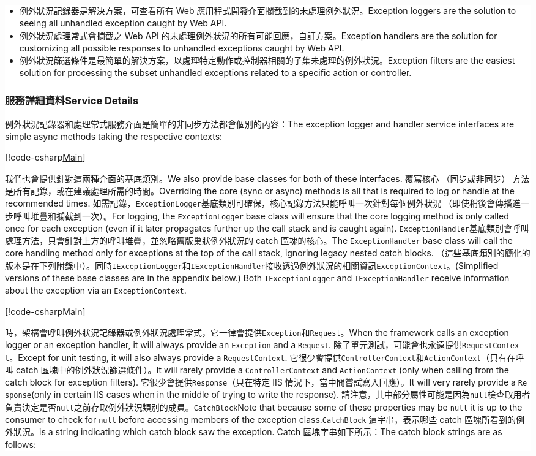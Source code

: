 - <span data-ttu-id="34ec6-138">例外狀況記錄器是解決方案，可查看所有 Web 應用程式開發介面攔截到的未處理例外狀況。</span><span class="sxs-lookup"><span data-stu-id="34ec6-138">Exception loggers are the solution to seeing all unhandled exception caught by Web API.</span></span>
- <span data-ttu-id="34ec6-139">例外狀況處理常式會攔截之 Web API 的未處理例外狀況的所有可能回應，自訂方案。</span><span class="sxs-lookup"><span data-stu-id="34ec6-139">Exception handlers are the solution for customizing all possible responses to unhandled exceptions caught by Web API.</span></span>
- <span data-ttu-id="34ec6-140">例外狀況篩選條件是最簡單的解決方案，以處理特定動作或控制器相關的子集未處理的例外狀況。</span><span class="sxs-lookup"><span data-stu-id="34ec6-140">Exception filters are the easiest solution for processing the subset unhandled exceptions related to a specific action or controller.</span></span>

### <a name="service-details"></a><span data-ttu-id="34ec6-141">服務詳細資料</span><span class="sxs-lookup"><span data-stu-id="34ec6-141">Service Details</span></span>

 <span data-ttu-id="34ec6-142">例外狀況記錄器和處理常式服務介面是簡單的非同步方法都會個別的內容：</span><span class="sxs-lookup"><span data-stu-id="34ec6-142">The exception logger and handler service interfaces are simple async methods taking the respective contexts:</span></span> 

[!code-csharp[Main](web-api-global-error-handling/samples/sample2.cs)]

 <span data-ttu-id="34ec6-143">我們也會提供針對這兩種介面的基底類別。</span><span class="sxs-lookup"><span data-stu-id="34ec6-143">We also provide base classes for both of these interfaces.</span></span> <span data-ttu-id="34ec6-144">覆寫核心 （同步或非同步） 方法是所有記錄，或在建議處理所需的時間。</span><span class="sxs-lookup"><span data-stu-id="34ec6-144">Overriding the core (sync or async) methods is all that is required to log or handle at the recommended times.</span></span> <span data-ttu-id="34ec6-145">如需記錄，`ExceptionLogger`基底類別可確保，核心記錄方法只能呼叫一次針對每個例外狀況 （即使稍後會傳播進一步呼叫堆疊和攔截到一次）。</span><span class="sxs-lookup"><span data-stu-id="34ec6-145">For logging, the `ExceptionLogger` base class will ensure that the core logging method is only called once for each exception (even if it later propagates further up the call stack and is caught again).</span></span> <span data-ttu-id="34ec6-146">`ExceptionHandler`基底類別會呼叫處理方法，只會針對上方的呼叫堆疊，並忽略舊版巢狀例外狀況的 catch 區塊的核心。</span><span class="sxs-lookup"><span data-stu-id="34ec6-146">The `ExceptionHandler` base class will call the core handling method only for exceptions at the top of the call stack, ignoring legacy nested catch blocks.</span></span> <span data-ttu-id="34ec6-147">（這些基底類別的簡化的版本是在下列附錄中）。同時`IExceptionLogger`和`IExceptionHandler`接收透過例外狀況的相關資訊`ExceptionContext`。</span><span class="sxs-lookup"><span data-stu-id="34ec6-147">(Simplified versions of these base classes are in the appendix below.) Both `IExceptionLogger` and `IExceptionHandler` receive information about the exception via an `ExceptionContext`.</span></span>

[!code-csharp[Main](web-api-global-error-handling/samples/sample3.cs)]

<span data-ttu-id="34ec6-148">時，架構會呼叫例外狀況記錄器或例外狀況處理常式，它一律會提供`Exception`和`Request`。</span><span class="sxs-lookup"><span data-stu-id="34ec6-148">When the framework calls an exception logger or an exception handler, it will always provide an `Exception` and a `Request`.</span></span> <span data-ttu-id="34ec6-149">除了單元測試，可能會也永遠提供`RequestContext`。</span><span class="sxs-lookup"><span data-stu-id="34ec6-149">Except for unit testing, it will also always provide a `RequestContext`.</span></span> <span data-ttu-id="34ec6-150">它很少會提供`ControllerContext`和`ActionContext`（只有在呼叫 catch 區塊中的例外狀況篩選條件）。</span><span class="sxs-lookup"><span data-stu-id="34ec6-150">It will rarely provide a `ControllerContext` and `ActionContext` (only when calling from the catch block for exception filters).</span></span> <span data-ttu-id="34ec6-151">它很少會提供`Response`（只在特定 IIS 情況下，當中間嘗試寫入回應）。</span><span class="sxs-lookup"><span data-stu-id="34ec6-151">It will very rarely provide a `Response`(only in certain IIS cases when in the middle of trying to write the response).</span></span> <span data-ttu-id="34ec6-152">請注意，其中部分屬性可能是因為`null`檢查取用者負責決定是否`null`之前存取例外狀況類別的成員。`CatchBlock`</span><span class="sxs-lookup"><span data-stu-id="34ec6-152">Note that because some of these properties may be `null` it is up to the consumer to check for `null` before accessing members of the exception class.`CatchBlock`</span></span> <span data-ttu-id="34ec6-153">這字串，表示哪些 catch 區塊所看到的例外狀況。</span><span class="sxs-lookup"><span data-stu-id="34ec6-153">is a string indicating which catch block saw the exception.</span></span> <span data-ttu-id="34ec6-154">Catch 區塊字串如下所示：</span><span class="sxs-lookup"><span data-stu-id="34ec6-154">The catch block strings are as follows:</span></span>

